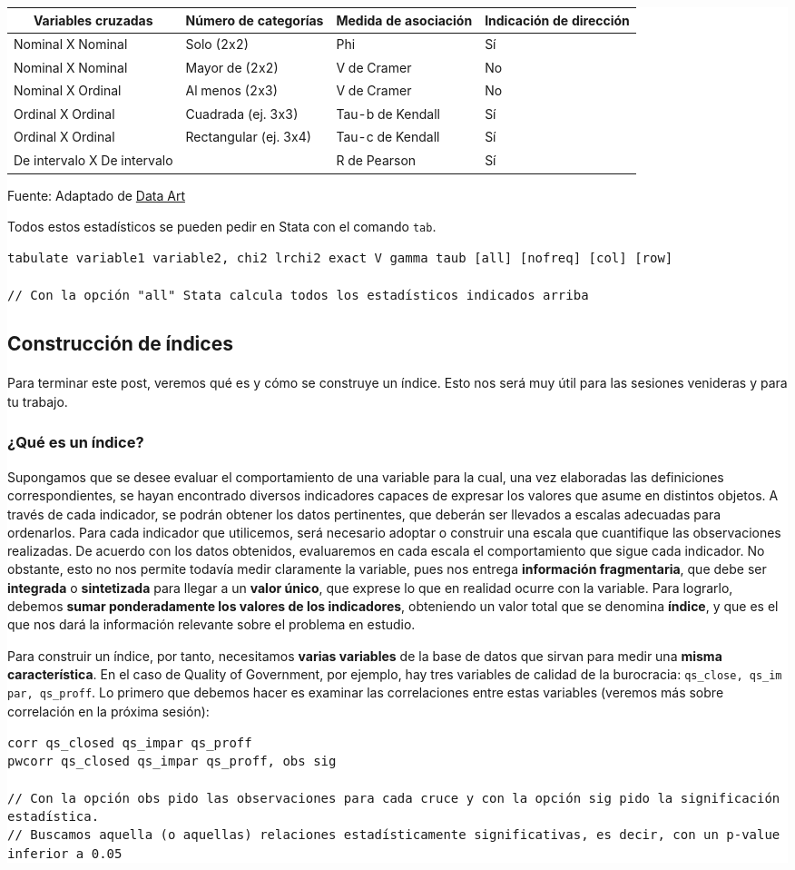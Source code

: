| Variables cruzadas          | Número de categorías  | Medida de asociación | Indicación de dirección |
|-----------------------------|-----------------------|----------------------|-------------------------|
| Nominal X Nominal           | Solo (2x2)            | Phi                  | Sí                      |
| Nominal X Nominal           | Mayor de (2x2)        | V de Cramer          | No                      |
| Nominal X Ordinal           | Al menos (2x3)        | V de Cramer          | No                      |
| Ordinal X Ordinal           | Cuadrada (ej. 3x3)    | Tau-b de Kendall     | Sí                      |
| Ordinal X Ordinal           | Rectangular (ej. 3x4) | Tau-c de Kendall     | Sí                      |
| De intervalo X De intervalo |                       | R de Pearson         | Sí                      |

Fuente: Adaptado de [Data Art](http://www.dataart.ca/labs/lab-13/)

Todos estos estadísticos se pueden pedir en Stata con el comando `tab`.

<pre class="Stata_sh">
tabulate variable1 variable2, chi2 lrchi2 exact V gamma taub [all] [nofreq] [col] [row]

// Con la opción "all" Stata calcula todos los estadísticos indicados arriba
</pre>

## Construcción de índices

Para terminar este post, veremos qué es y cómo se construye un índice. Esto nos será muy útil para las sesiones venideras y para tu trabajo.

### ¿Qué es un índice?

Supongamos que se desee evaluar el comportamiento de una variable para la cual, una vez elaboradas las definiciones correspondientes, se hayan encontrado diversos indicadores capaces de expresar los valores que asume en distintos objetos. A través de cada indicador, se podrán obtener los datos pertinentes, que deberán ser llevados a escalas adecuadas para ordenarlos. Para cada indicador que utilicemos, será necesario adoptar o construir una escala que cuantifique las observaciones realizadas. De acuerdo con los datos obtenidos, evaluaremos en cada escala el comportamiento que sigue cada indicador. No obstante, esto no nos permite todavía medir claramente la variable, pues nos entrega **información fragmentaria**, que debe ser **integrada** o **sintetizada** para llegar a un **valor único**, que exprese lo que en realidad ocurre con la variable. Para lograrlo, debemos **sumar ponderadamente los valores de los indicadores**, obteniendo un valor total que se denomina **índice**, y que es el que nos dará la información relevante sobre el problema en estudio.

Para construir un índice, por tanto, necesitamos **varias variables** de la base de datos que sirvan para medir una **misma característica**. En el caso de Quality of Government, por ejemplo, hay tres variables de calidad de la burocracia: `qs_close, qs_impar, qs_proff`. Lo primero que debemos hacer es examinar las correlaciones entre estas variables (veremos más sobre correlación en la próxima sesión):

<pre class="Stata_sh">
corr qs_closed qs_impar qs_proff
pwcorr qs_closed qs_impar qs_proff, obs sig

// Con la opción obs pido las observaciones para cada cruce y con la opción sig pido la significación estadística.
// Buscamos aquella (o aquellas) relaciones estadísticamente significativas, es decir, con un p-value inferior a 0.05
</pre>
